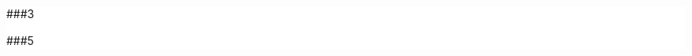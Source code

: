 ###

###

###

###

###

###

###

###

###

###

###

###

###

###3

###5

###

###

###

###

###

###

###

###

###

###

###

###

###

###

###

###

###

###
